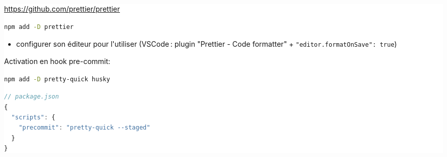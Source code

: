 https://github.com/prettier/prettier

```sh
npm add -D prettier
```

- configurer son éditeur pour l'utiliser (VSCode : plugin "Prettier - Code formatter" + `"editor.formatOnSave": true`)

Activation en hook pre-commit:

```sh
npm add -D pretty-quick husky
```

```js
// package.json
{
  "scripts": {
    "precommit": "pretty-quick --staged"
  }
}
```
